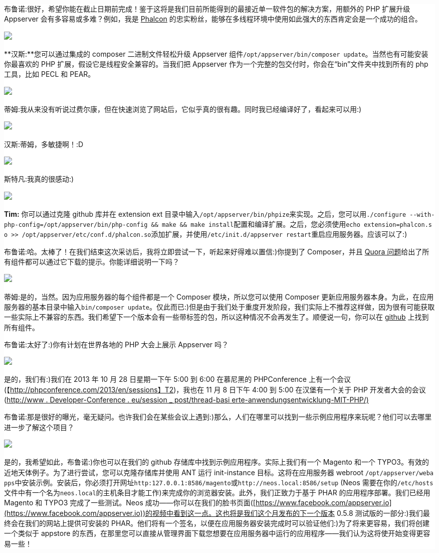 布鲁诺:很好，希望你能在截止日期前完成！鉴于这将是我们目前所能得到的最接近单一软件包的解决方案，用额外的 PHP 扩展升级 Appserver 会有多容易或多难？例如，我是 [Phalcon](http://phalconphp.com) 的忠实粉丝，能够在多线程环境中使用如此强大的东西肯定会是一个成功的组合。

![](../Images/4a853204684bac81d556c33d07f8e29e.png)

**汉斯:**您可以通过集成的 composer 二进制文件轻松升级 Appserver 组件`/opt/appserver/bin/composer update`。当然也有可能安装你最喜欢的 PHP 扩展，假设它是线程安全兼容的。当我们把 Appserver 作为一个完整的包交付时，你会在“bin”文件夹中找到所有的 php 工具，比如 PECL 和 PEAR。

![](../Images/1a0a6a14f0e27c42df086fea3f1970f9.png)

蒂姆:我从来没有听说过费尔康，但在快速浏览了网站后，它似乎真的很有趣。同时我已经编译好了，看起来可以用:)

![](../Images/4a853204684bac81d556c33d07f8e29e.png)

汉斯:蒂姆，多敏捷啊！:D

![](../Images/bb4274df2d0b87f833b62e9aed4026a5.png)

斯特凡:我真的很感动:)

![](../Images/1a0a6a14f0e27c42df086fea3f1970f9.png)

**Tim:** 你可以通过克隆 github 库并在 extension ext 目录中输入`/opt/appserver/bin/phpize`来实现。之后，您可以用`./configure --with-php-config=/opt/appserver/bin/php-config && make && make install`配置和编译扩展。之后，您必须使用`echo extension=phalcon.so >> /opt/appserver/etc/conf.d/phalcon.so`添加扩展，并使用`/etc/init.d/appserver restart`重启应用服务器。应该可以了:)

布鲁诺:哈。太棒了！在我们结束这次采访后，我将立即尝试一下，听起来好得难以置信:)你提到了 Composer，并且 [Quora 问题](https://www.quora.com/PHP/What-do-you-think-of-PHP-Application-Server-based-on-pthreads)给出了所有组件都可以通过它下载的提示。你能详细说明一下吗？

![](../Images/1a0a6a14f0e27c42df086fea3f1970f9.png)

蒂姆:是的，当然。因为应用服务器的每个组件都是一个 Composer 模块，所以您可以使用 Composer 更新应用服务器本身。为此，在应用服务器的基本目录中输入`bin/composer update`。仅此而已:)但是由于我们处于重度开发阶段，我们实际上不推荐这样做，因为很有可能获取一些实际上不兼容的东西。我们希望下一个版本会有一些带标签的包，所以这种情况不会再发生了。顺便说一句，你可以在 [github](https://github.com/techdivision) 上找到所有组件。

布鲁诺:太好了:)你有计划在世界各地的 PHP 大会上展示 Appserver 吗？

![](../Images/1a0a6a14f0e27c42df086fea3f1970f9.png)

是的，我们有:)我们在 2013 年 10 月 28 日星期一下午 5:00 到 6:00 在慕尼黑的 PHPConference 上有一个会议(【http://phpconference.com/2013/en/sessions】T2)，我也在 11 月 8 日下午 4:00 到 5:00 在汉堡有一个关于 PHP 开发者大会的会议([http://www . Developer-Conference . eu/session _ post/thread-basi erte-anwendungsentwicklung-MIT-PHP/)](http://www.developer-conference.eu/session_post/thread-basierte-anwendungsentwicklung-mit-php/)

布鲁诺:那是很好的曝光，毫无疑问。也许我们会在某些会议上遇到:)那么，人们在哪里可以找到一些示例应用程序来玩呢？他们可以去哪里进一步了解这个项目？

![](../Images/1a0a6a14f0e27c42df086fea3f1970f9.png)

是的，我希望如此，布鲁诺:)你也可以在我们的 github 存储库中找到示例应用程序。实际上我们有一个 Magento 和一个 TYPO3。有效的近地天体例子。为了进行尝试，您可以克隆存储库并使用 ANT 运行 init-instance 目标。这将在应用服务器 webroot `/opt/appserver/webapps`中安装示例。安装后，你必须打开网址`http:127.0.0.1:8586/magento`或`http://neos.local:8586/setup` (Neos 需要在你的`/etc/hosts`文件中有一个名为`neos.local`的主机条目才能工作)来完成你的浏览器安装。此外，我们正致力于基于 PHAR 的应用程序部署。我们已经用 Magento 和 TYPO3 完成了一些测试。Neos 成功——你可以在我们的脸书页面([https://www.facebook.com/appserver.io](https://www.facebook.com/appserver.io))的视频中看到这一点。这也将是我们这个月发布的下一个版本 0.5.8 测试版的一部分:)我们最终会在我们的网站上提供可安装的 PHAR。他们将有一个签名，以便在应用服务器安装完成时可以验证他们:)为了将来更容易，我们将创建一个类似于 appstore 的东西，在那里您可以直接从管理界面下载您想要在应用服务器中运行的应用程序——我们认为这将使开始变得更容易一些！
